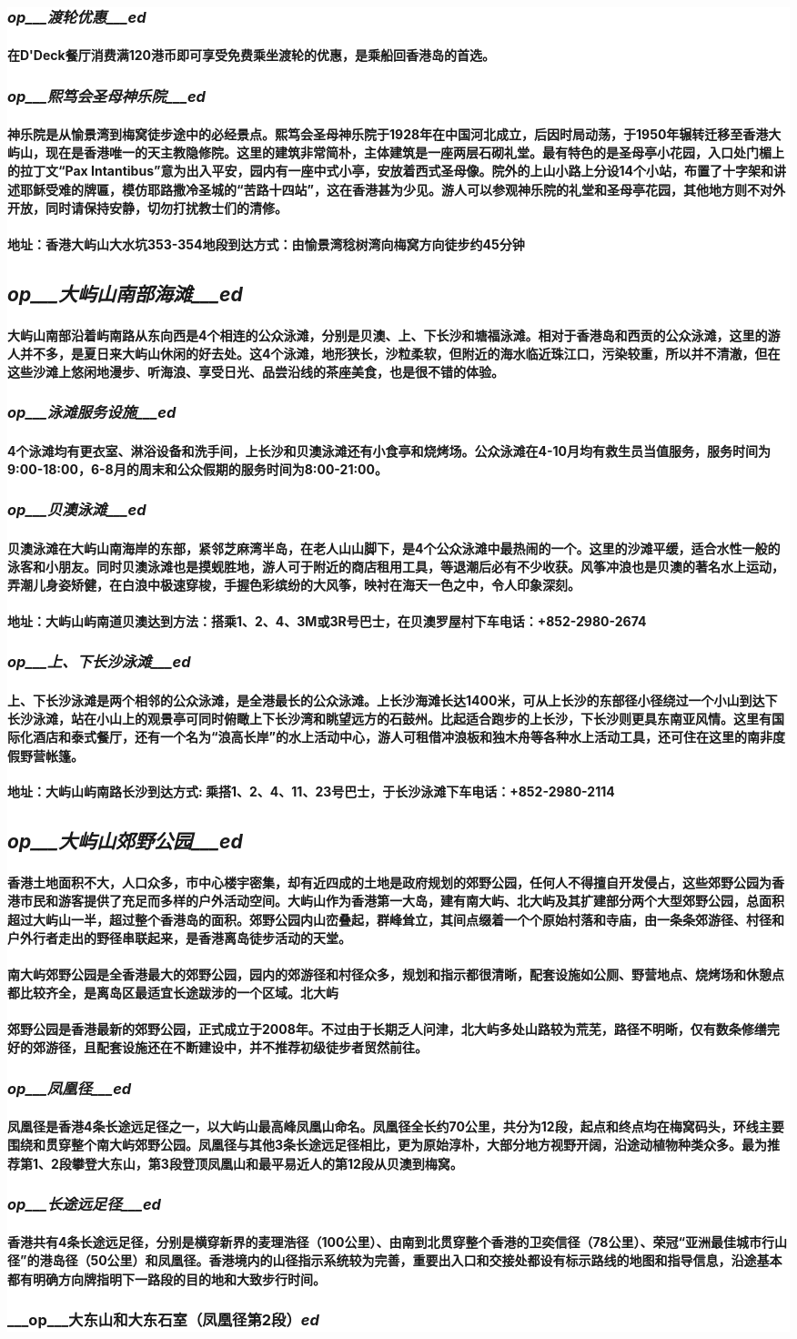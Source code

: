 ### ___op___渡轮优惠___ed___
#### 在D&apos;Deck餐厅消费满120港币即可享受免费乘坐渡轮的优惠，是乘船回香港岛的首选。
### ___op___熙笃会圣母神乐院___ed___
#### 神乐院是从愉景湾到梅窝徒步途中的必经景点。熙笃会圣母神乐院于1928年在中国河北成立，后因时局动荡，于1950年辗转迁移至香港大屿山，现在是香港唯一的天主教隐修院。这里的建筑非常简朴，主体建筑是一座两层石砌礼堂。最有特色的是圣母亭小花园，入口处门楣上的拉丁文“Pax Intantibus”意为出入平安，园内有一座中式小亭，安放着西式圣母像。院外的上山小路上分设14个小站，布置了十字架和讲述耶稣受难的牌匾，模仿耶路撒冷圣城的“苦路十四站”，这在香港甚为少见。游人可以参观神乐院的礼堂和圣母亭花园，其他地方则不对外开放，同时请保持安静，切勿打扰教士们的清修。
#### 地址：香港大屿山大水坑353-354地段到达方式：由愉景湾稔树湾向梅窝方向徒步约45分钟
## ___op___大屿山南部海滩___ed___
#### 大屿山南部沿着屿南路从东向西是4个相连的公众泳滩，分别是贝澳、上、下长沙和塘福泳滩。相对于香港岛和西贡的公众泳滩，这里的游人并不多，是夏日来大屿山休闲的好去处。这4个泳滩，地形狭长，沙粒柔软，但附近的海水临近珠江口，污染较重，所以并不清澈，但在这些沙滩上悠闲地漫步、听海浪、享受日光、品尝沿线的茶座美食，也是很不错的体验。
### ___op___泳滩服务设施___ed___
#### 4个泳滩均有更衣室、淋浴设备和洗手间，上长沙和贝澳泳滩还有小食亭和烧烤场。公众泳滩在4-10月均有救生员当值服务，服务时间为9:00-18:00，6-8月的周末和公众假期的服务时间为8:00-21:00。
### ___op___贝澳泳滩___ed___
#### 贝澳泳滩在大屿山南海岸的东部，紧邻芝麻湾半岛，在老人山山脚下，是4个公众泳滩中最热闹的一个。这里的沙滩平缓，适合水性一般的泳客和小朋友。同时贝澳泳滩也是摸蚬胜地，游人可于附近的商店租用工具，等退潮后必有不少收获。风筝冲浪也是贝澳的著名水上运动，弄潮儿身姿矫健，在白浪中极速穿梭，手握色彩缤纷的大风筝，映衬在海天一色之中，令人印象深刻。
#### 地址：大屿山屿南道贝澳达到方法：搭乘1、2、4、3M或3R号巴士，在贝澳罗屋村下车电话：+852-2980-2674
### ___op___上、下长沙泳滩___ed___
#### 上、下长沙泳滩是两个相邻的公众泳滩，是全港最长的公众泳滩。上长沙海滩长达1400米，可从上长沙的东部径小径绕过一个小山到达下长沙泳滩，站在小山上的观景亭可同时俯瞰上下长沙湾和眺望远方的石鼓州。比起适合跑步的上长沙，下长沙则更具东南亚风情。这里有国际化酒店和泰式餐厅，还有一个名为“浪高长岸”的水上活动中心，游人可租借冲浪板和独木舟等各种水上活动工具，还可住在这里的南非度假野营帐篷。
#### 地址：大屿山屿南路长沙到达方式: 乘搭1、2、4、11、23号巴士，于长沙泳滩下车电话：+852-2980-2114
## ___op___大屿山郊野公园___ed___
#### 香港土地面积不大，人口众多，市中心楼宇密集，却有近四成的土地是政府规划的郊野公园，任何人不得擅自开发侵占，这些郊野公园为香港市民和游客提供了充足而多样的户外活动空间。大屿山作为香港第一大岛，建有南大屿、北大屿及其扩建部分两个大型郊野公园，总面积超过大屿山一半，超过整个香港岛的面积。郊野公园内山峦叠起，群峰耸立，其间点缀着一个个原始村落和寺庙，由一条条郊游径、村径和户外行者走出的野径串联起来，是香港离岛徒步活动的天堂。
#### 南大屿郊野公园是全香港最大的郊野公园，园内的郊游径和村径众多，规划和指示都很清晰，配套设施如公厕、野营地点、烧烤场和休憩点都比较齐全，是离岛区最适宜长途跋涉的一个区域。北大屿
#### 郊野公园是香港最新的郊野公园，正式成立于2008年。不过由于长期乏人问津，北大屿多处山路较为荒芜，路径不明晰，仅有数条修缮完好的郊游径，且配套设施还在不断建设中，并不推荐初级徒步者贸然前往。
### ___op___凤凰径___ed___
#### 凤凰径是香港4条长途远足径之一，以大屿山最高峰凤凰山命名。凤凰径全长约70公里，共分为12段，起点和终点均在梅窝码头，环线主要围绕和贯穿整个南大屿郊野公园。凤凰径与其他3条长途远足径相比，更为原始淳朴，大部分地方视野开阔，沿途动植物种类众多。最为推荐第1、2段攀登大东山，第3段登顶凤凰山和最平易近人的第12段从贝澳到梅窝。
### ___op___长途远足径___ed___
#### 香港共有4条长途远足径，分别是横穿新界的麦理浩径（100公里）、由南到北贯穿整个香港的卫奕信径（78公里）、荣冠“亚洲最佳城市行山径”的港岛径（50公里）和凤凰径。香港境内的山径指示系统较为完善，重要出入口和交接处都设有标示路线的地图和指导信息，沿途基本都有明确方向牌指明下一路段的目的地和大致步行时间。
### ___op___大东山和大东石室（凤凰径第2段）___ed___